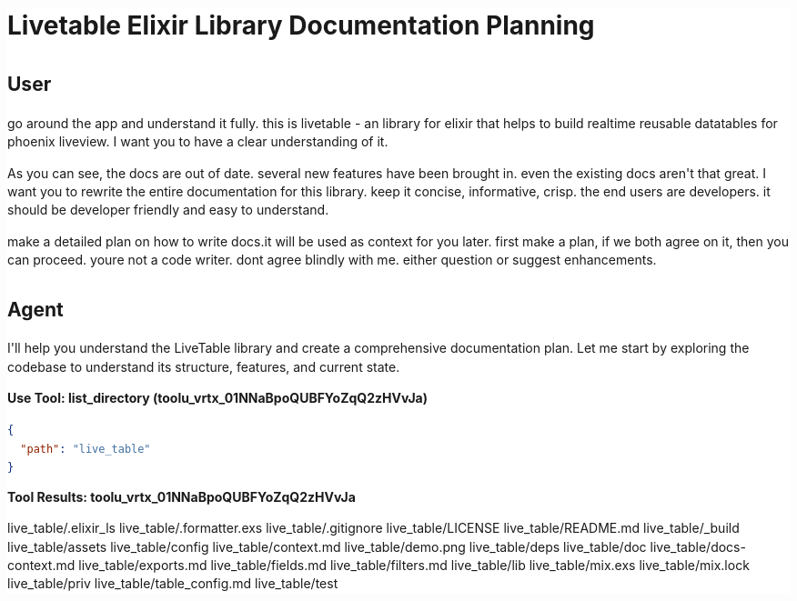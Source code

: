 # Livetable Elixir Library Documentation Planning

## User

go around the app and understand it fully. this is livetable - an library for elixir that helps to build realtime reusable datatables for phoenix liveview. 
I want you to have a clear understanding of it. 

As you can see, the docs are out of date. several new features have been brought in. even the existing docs aren't that great.
I want you to rewrite the entire documentation for this library. keep it concise, informative, crisp. the end users are developers. it should be developer friendly and easy to understand. 

make a detailed plan on how to write docs.it will be used as context for you later. first make a plan, if we both agree on it, then you can proceed. youre not a code writer. dont agree blindly with me. either question or suggest enhancements.

## Agent

I'll help you understand the LiveTable library and create a comprehensive documentation plan. Let me start by exploring the codebase to understand its structure, features, and current state.

**Use Tool: list_directory (toolu_vrtx_01NNaBpoQUBFYoZqQ2zHVvJa)**
```json
{
  "path": "live_table"
}
```

**Tool Results: toolu_vrtx_01NNaBpoQUBFYoZqQ2zHVvJa**

live_table/.elixir_ls
live_table/.formatter.exs
live_table/.gitignore
live_table/LICENSE
live_table/README.md
live_table/_build
live_table/assets
live_table/config
live_table/context.md
live_table/demo.png
live_table/deps
live_table/doc
live_table/docs-context.md
live_table/exports.md
live_table/fields.md
live_table/filters.md
live_table/lib
live_table/mix.exs
live_table/mix.lock
live_table/priv
live_table/table_config.md
live_table/test
